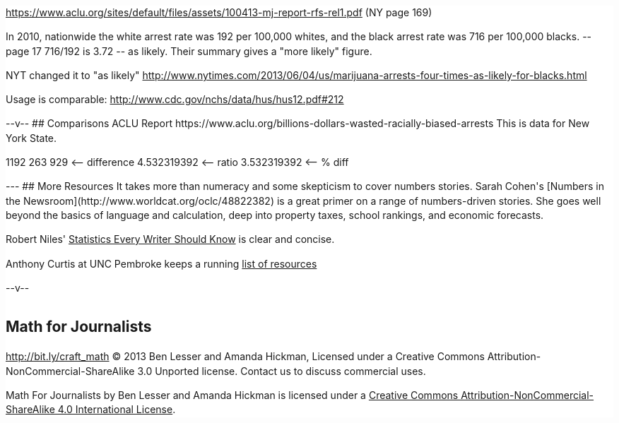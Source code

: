 https://www.aclu.org/sites/default/files/assets/100413-mj-report-rfs-rel1.pdf (NY page 169) 

In 2010, nationwide the white arrest rate was 192 per 100,000 whites, and
the black arrest rate was 716 per 100,000 blacks. -- page 17 
716/192 is 3.72 -- as likely. Their summary gives a "more likely" figure. 

NYT changed it to "as likely" 
http://www.nytimes.com/2013/06/04/us/marijuana-arrests-four-times-as-likely-for-blacks.html

Usage is comparable: http://www.cdc.gov/nchs/data/hus/hus12.pdf#212
</aside>
--v--
## Comparisons
ACLU Report https://www.aclu.org/billions-dollars-wasted-racially-biased-arrests 
This is data for New York State. 

1192
263
929  <-- difference
4.532319392 <-- ratio
3.532319392 <-- % diff
</aside>
---
## More Resources
It takes more than numeracy and some skepticism to cover numbers stories. Sarah Cohen's [Numbers in the Newsroom](http://www.worldcat.org/oclc/48822382) is a great primer on a range of numbers-driven stories. She goes well beyond the basics of language and calculation, deep into property taxes, school rankings, and economic forecasts.

Robert Niles' [Statistics Every Writer Should Know](http://www.robertniles.com/stats/) is clear and concise.

Anthony Curtis at UNC Pembroke keeps a running [list of resources](http://www.uncp.edu/home/acurtis/Courses/ResourcesForCourses/Journalism/JournalismMath.html)


--v--   

## Math for Journalists
http://bit.ly/craft_math
&copy; 2013 Ben Lesser and Amanda Hickman, Licensed under a Creative Commons Attribution-NonCommercial-ShareAlike 3.0 Unported license. Contact us to discuss commercial uses.

<span class="hidden"><span xmlns:dct="http://purl.org/dc/terms/" href="http://purl.org/dc/dcmitype/InteractiveResource" property="dct:title" rel="dct:type">Math For Journalists</span> by <span xmlns:cc="http://creativecommons.org/ns#" property="cc:attributionName">Ben Lesser and Amanda Hickman</span> is licensed under a <a rel="license" href="http://creativecommons.org/licenses/by-nc-sa/4.0/">Creative Commons Attribution-NonCommercial-ShareAlike 4.0 International License</a>.</span>

